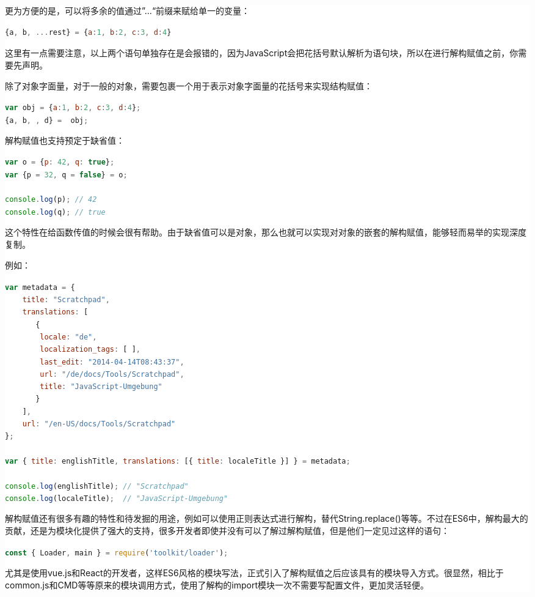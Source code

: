 更为方便的是，可以将多余的值通过”...“前缀来赋给单一的变量：

```javascript
{a, b, ...rest} = {a:1, b:2, c:3, d:4} 
```

这里有一点需要注意，以上两个语句单独存在是会报错的，因为JavaScript会把花括号默认解析为语句块，所以在进行解构赋值之前，你需要先声明。

除了对象字面量，对于一般的对象，需要包裹一个用于表示对象字面量的花括号来实现结构赋值：

```javascript
var obj = {a:1, b:2, c:3, d:4};
{a, b, , d} =  obj;
```

解构赋值也支持预定于缺省值：

```javascript
var o = {p: 42, q: true};
var {p = 32, q = false} = o;

console.log(p); // 42
console.log(q); // true 
```

这个特性在给函数传值的时候会很有帮助。由于缺省值可以是对象，那么也就可以实现对对象的嵌套的解构赋值，能够轻而易举的实现深度复制。

例如：

```javascript
var metadata = {
    title: "Scratchpad",
    translations: [
       {
        locale: "de",
        localization_tags: [ ],
        last_edit: "2014-04-14T08:43:37",
        url: "/de/docs/Tools/Scratchpad",
        title: "JavaScript-Umgebung"
       }
    ],
    url: "/en-US/docs/Tools/Scratchpad"
};

var { title: englishTitle, translations: [{ title: localeTitle }] } = metadata;

console.log(englishTitle); // "Scratchpad"
console.log(localeTitle);  // "JavaScript-Umgebung"
```

解构赋值还有很多有趣的特性和待发掘的用途，例如可以使用正则表达式进行解构，替代String.replace()等等。不过在ES6中，解构最大的贡献，还是为模块化提供了强大的支持，很多开发者即使并没有可以了解过解构赋值，但是他们一定见过这样的语句：

```javascript
const { Loader, main } = require('toolkit/loader');
```

尤其是使用vue.js和React的开发者，这样ES6风格的模块写法，正式引入了解构赋值之后应该具有的模块导入方式。很显然，相比于common.js和CMD等等原来的模块调用方式，使用了解构的import模块一次不需要写配置文件，更加灵活轻便。

